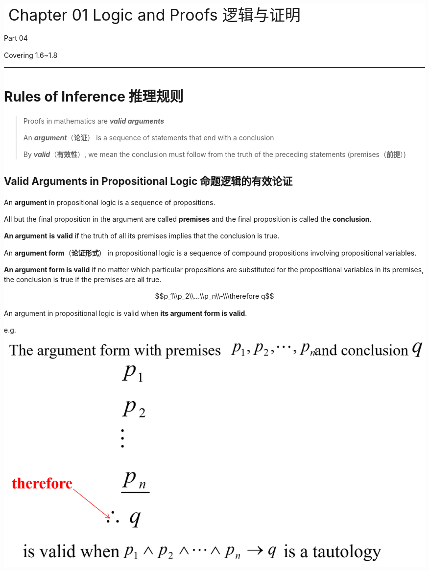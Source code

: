 <font size=6> Chapter 01 Logic and Proofs 逻辑与证明</font>

Part 04

Covering 1.6~1.8

------

# Rules of Inference 推理规则

> Proofs in mathematics are ***valid arguments***
>
> An ***argument***（**论证**） is a sequence of statements that end with a conclusion
>
> By ***valid***（**有效性**）, we mean the conclusion must follow from the truth of the preceding statements (premises（**前提**）)

## Valid Arguments in Propositional Logic 命题逻辑的有效论证

An **argument** in propositional logic is a sequence of  propositions. 

All but the final proposition in the argument are called **premises** and the final proposition is called the **conclusion**. 

**An argument** **is** **valid** if the truth of all its premises implies that the conclusion is true.

An **argument form**（**论证形式**） in propositional logic is a sequence of compound propositions involving propositional variables.

**An argument form is valid** if no matter which particular propositions are substituted for the propositional variables in its premises, the conclusion is true if the premises are all true. 

$$p_1\\p_2\\...\\p_n\\-\\\therefore q$$

An argument in propositional logic is valid when **its argument form is valid**.

e.g.

![](../img/CH01/015.png)
